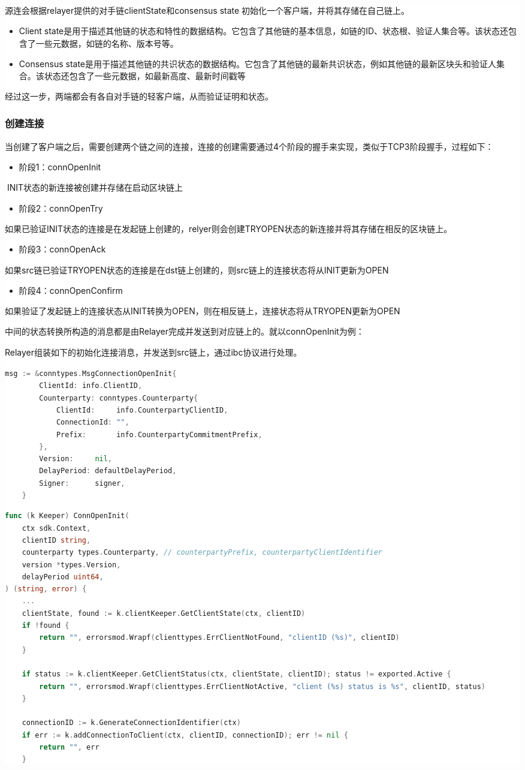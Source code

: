 源连会根据relayer提供的对手链clientState和consensus state 初始化一个客户端，并将其存储在自己链上。 

- Client state是用于描述其他链的状态和特性的数据结构。它包含了其他链的基本信息，如链的ID、状态根、验证人集合等。该状态还包含了一些元数据，如链的名称、版本号等。

- Consensus state是用于描述其他链的共识状态的数据结构。它包含了其他链的最新共识状态，例如其他链的最新区块头和验证人集合。该状态还包含了一些元数据，如最新高度、最新时间戳等

经过这一步，两端都会有各自对手链的轻客户端，从而验证证明和状态。

### 创建连接 

当创建了客户端之后，需要创建两个链之间的连接，连接的创建需要通过4个阶段的握手来实现，类似于TCP3阶段握手，过程如下：

- 阶段1：connOpenInit

​	INIT状态的新连接被创建并存储在启动区块链上

- 阶段2：connOpenTry

​	如果已验证INIT状态的连接是在发起链上创建的，relyer则会创建TRYOPEN状态的新连接并将其存储在相反的区块链上。

- 阶段3：connOpenAck

​	如果src链已验证TRYOPEN状态的连接是在dst链上创建的，则src链上的连接状态将从INIT更新为OPEN	

- 阶段4：connOpenConfirm

​	如果验证了发起链上的连接状态从INIT转换为OPEN，则在相反链上，连接状态将从TRYOPEN更新为OPEN	

中间的状态转换所构造的消息都是由Relayer完成并发送到对应链上的。就以connOpenInit为例：

Relayer组装如下的初始化连接消息，并发送到src链上，通过ibc协议进行处理。

```go
msg := &conntypes.MsgConnectionOpenInit{
		ClientId: info.ClientID,
		Counterparty: conntypes.Counterparty{
			ClientId:     info.CounterpartyClientID,
			ConnectionId: "",
			Prefix:       info.CounterpartyCommitmentPrefix,
		},
		Version:     nil,
		DelayPeriod: defaultDelayPeriod,
		Signer:      signer,
	}
```

```go
func (k Keeper) ConnOpenInit(
	ctx sdk.Context,
	clientID string,
	counterparty types.Counterparty, // counterpartyPrefix, counterpartyClientIdentifier
	version *types.Version,
	delayPeriod uint64,
) (string, error) {
	...
	clientState, found := k.clientKeeper.GetClientState(ctx, clientID)
	if !found {
		return "", errorsmod.Wrapf(clienttypes.ErrClientNotFound, "clientID (%s)", clientID)
	}

	if status := k.clientKeeper.GetClientStatus(ctx, clientState, clientID); status != exported.Active {
		return "", errorsmod.Wrapf(clienttypes.ErrClientNotActive, "client (%s) status is %s", clientID, status)
	}

	connectionID := k.GenerateConnectionIdentifier(ctx)
	if err := k.addConnectionToClient(ctx, clientID, connectionID); err != nil {
		return "", err
	}

```